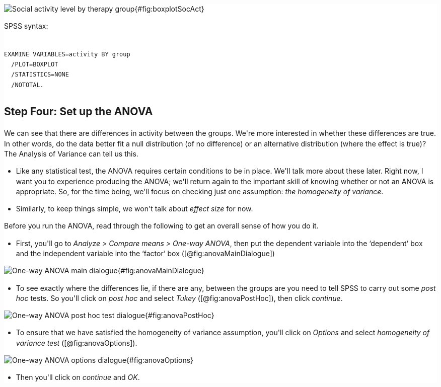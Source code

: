 </div>

![Social activity level by therapy group](.3owa/06-10-2016-915.png "Social activity level by therapy group"){#fig:boxplotSocAct}

<div latex="true" class="answer" id="Answer"> 

SPSS syntax:

~~~

EXAMINE VARIABLES=activity BY group
  /PLOT=BOXPLOT
  /STATISTICS=NONE
  /NOTOTAL.

~~~

</div>

## Step Four: Set up the ANOVA

We can see that there are differences in activity between the groups. We're more interested in whether these differences are true. In other words, do the data better fit a null distribution (of no difference) or an alternative distribution (where the effect is true)? The Analysis of Variance can tell us this.

<div latex="true" class="highlight" id="Remember">

- Like any statistical test, the ANOVA requires certain conditions to be in place. We'll talk more about these later. Right now, I want you to experience producing the ANOVA; we'll return again to the important skill of knowing whether or not an ANOVA is appropriate. So, for the time being, we'll focus on checking just one assumption: *the homogeneity of variance*.

- Similarly, to keep things simple, we won't talk about *effect size* for now. 

</div>

Before you run the ANOVA, read through the following to get an overall sense of how you do it.

- First, you'll go to *Analyze > Compare means > One-way ANOVA*, then put the dependent variable into the ‘dependent’ box and the independent variable into the ‘factor’ box ([@fig:anovaMainDialogue])

![One-way ANOVA main dialogue](.3owa/06-10-2016-608.png "One-way ANOVA main dialogue"){#fig:anovaMainDialogue}

- To see exactly where the differences lie, if there are any, between the groups are you need to tell SPSS to carry out some *post hoc* tests. So you'll click on *post hoc* and select *Tukey* ([@fig:anovaPostHoc]), then click *continue*.

![One-way ANOVA post hoc test dialogue](.3owa/06-10-2016-703.png "One-way ANOVA post hoc test dialogue"){#fig:anovaPostHoc}

- To ensure that we have satisfied the homogeneity of variance assumption, you'll click on *Options* and select *homogeneity of variance test* ([@fig:anovaOptions]).

![One-way ANOVA options dialogue](.3owa/06-10-2016-412.png "One-way ANOVA options dialogue"){#fig:anovaOptions}

- Then you'll click on *continue* and *OK*.


[^1]: Technically, because this is a *repeated* design---the same participants must be used the *pre* and *post* conditions---you should use a more complicated calculation for the standard deviation that accounts for the correlation between samples. However, the simpler calculation is still useful for learning about power.
[^mA]: These SMEs will tell us (i) whether listening to music affected driving ability in the group that had alcohol and (ii) whether listening to music affected driving in the group that had no alcohol.
[^Am]: These SMEs will tell us (i) whether drinking alcohol affected driving ability in the group that had music in the car and (ii) whether alchohol affected driving in the group that did have music.